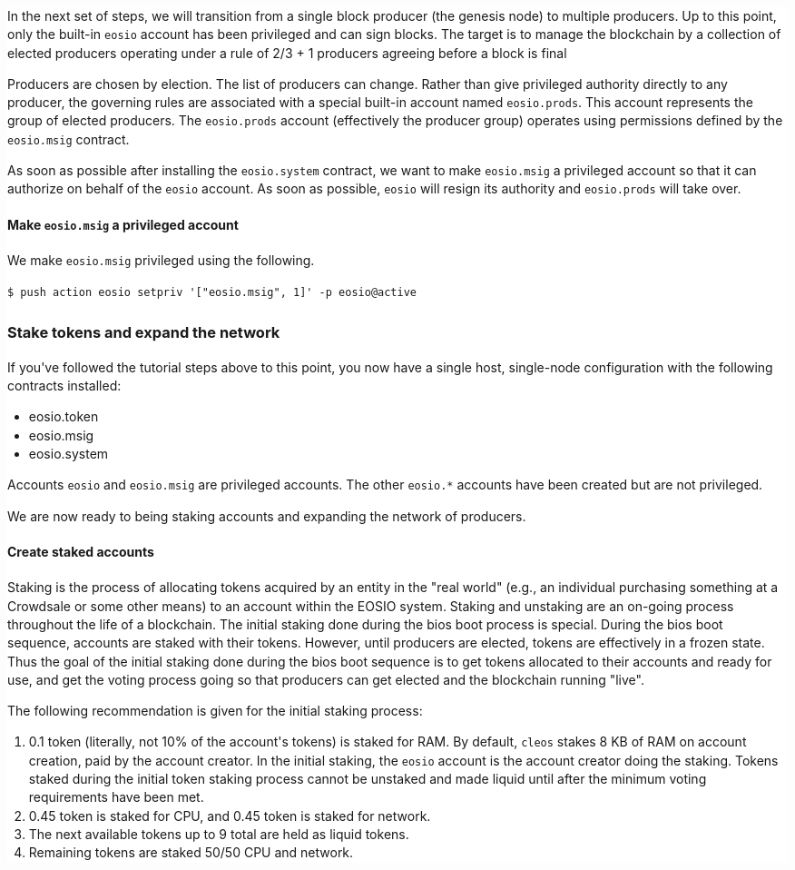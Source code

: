 In the next set of steps, we will transition from a single block producer (the genesis node) to multiple producers. Up to this point, only the built-in `eosio` account has been privileged and can sign blocks. The target is to manage the blockchain by a collection of elected producers operating under a rule of 2/3 + 1 producers agreeing before a block is final

Producers are chosen by election. The list of producers can change. Rather than give privileged authority directly to any producer, the governing rules are associated with a special built-in account named `eosio.prods`. This account represents the group of elected producers. The `eosio.prods` account (effectively the producer group) operates using permissions defined by the `eosio.msig` contract.

As soon as possible after installing the `eosio.system` contract, we want to make `eosio.msig` a privileged account so that it can authorize on behalf of the `eosio` account. As soon as possible, `eosio` will resign its authority and `eosio.prods` will take over.

#### Make `eosio.msig` a privileged account

We make `eosio.msig` privileged using the following. 
```
$ push action eosio setpriv '["eosio.msig", 1]' -p eosio@active
```

### Stake tokens and expand the network
If you've followed the tutorial steps above to this point, you now have a single host, single-node configuration with the following contracts installed:

- eosio.token
- eosio.msig
- eosio.system

Accounts `eosio` and `eosio.msig` are privileged accounts.  The other `eosio.*` accounts have been created but are not privileged.

We are now ready to being staking accounts and expanding the network of producers.

#### Create staked accounts

Staking is the process of allocating tokens acquired by an entity in the "real world" (e.g., an individual purchasing something at a Crowdsale or some other means) to an account within the EOSIO system.  Staking and unstaking are an on-going process throughout the life of a blockchain. The initial staking done during the bios boot process is special. During the bios boot sequence, accounts are staked with their tokens. However, until producers are elected, tokens are effectively in a frozen state. Thus the goal of the initial staking done during the bios boot sequence is to get tokens allocated to their accounts and ready for use, and get the voting process going so that producers can get elected and the blockchain running "live".

The following recommendation is given for the initial staking process:

1.  0.1 token (literally, not 10% of the account's tokens) is staked for RAM.  By default, `cleos` stakes 8 KB of RAM on account creation, paid by the account creator. In the initial staking, the `eosio` account is the account creator doing the staking. Tokens staked during the initial token staking process cannot be unstaked and made liquid until after the minimum voting requirements have been met.
2.  0.45 token is staked for CPU, and 0.45 token is staked for network.
3.  The next available tokens up to 9 total are held as liquid tokens.
4.  Remaining tokens are staked 50/50 CPU and network.
